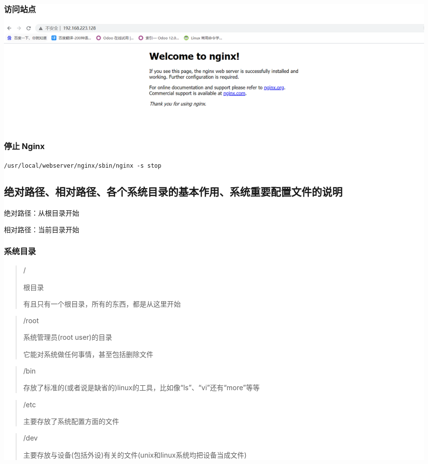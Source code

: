 ### 访问站点

![image-20210423133011029](images/image-20210423133011029.png)

### 停止 Nginx

```shell
/usr/local/webserver/nginx/sbin/nginx -s stop 
```



## 绝对路径、相对路径、各个系统目录的基本作用、系统重要配置文件的说明

绝对路径：从根目录开始

相对路径：当前目录开始

### 系统目录

> /
>
> 根目录
>
> 有且只有一个根目录，所有的东西，都是从这里开始

> /root
>
> 系统管理员(root user)的目录
>
> 它能对系统做任何事情，甚至包括删除文件

> /bin
>
> 存放了标准的(或者说是缺省的)linux的工具，比如像“ls”、“vi”还有“more”等等

> /etc
>
> 主要存放了系统配置方面的文件

> /dev
>
> 主要存放与设备(包括外设)有关的文件(unix和linux系统均把设备当成文件)
